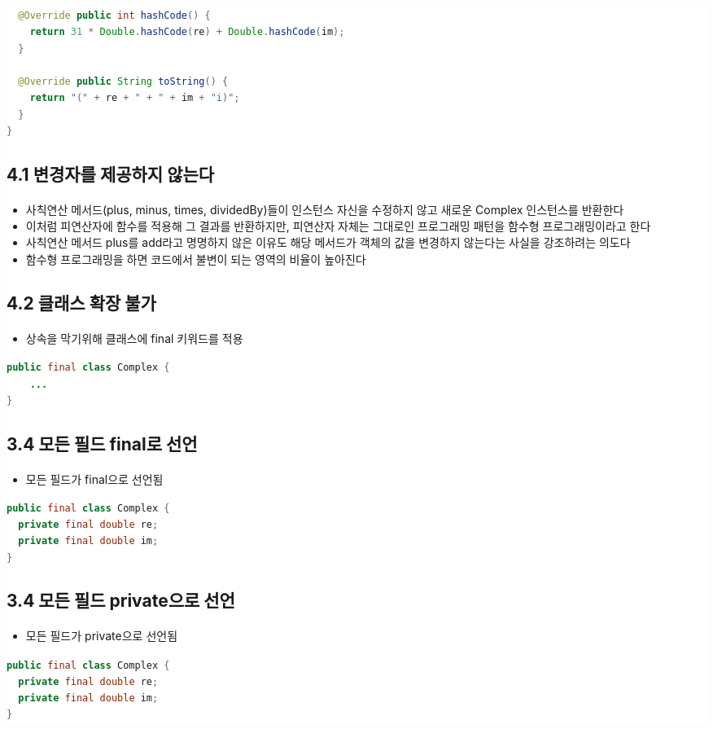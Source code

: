 ```java
  @Override public int hashCode() {
    return 31 * Double.hashCode(re) + Double.hashCode(im);
  }

  @Override public String toString() {
    return "(" + re + " + " + im + "i)";
  }
}
```



## 4.1 변경자를 제공하지 않는다

* 사칙연산 메서드(plus, minus, times, dividedBy)들이 인스턴스 자신을 수정하지 않고 새로운 Complex 인스턴스를 반환한다
* 이처럼 피연산자에 함수를 적용해 그 결과를 반환하지만, 피연산자 자체는 그대로인 프로그래밍 패턴을 함수형 프로그래밍이라고 한다
* 사칙연산 메서드 plus를 add라고 명명하지 않은 이유도 해당 메서드가 객체의 값을 변경하지 않는다는 사실을 강조하려는 의도다
* 함수형 프로그래밍을 하면 코드에서 불변이 되는 영역의 비율이 높아진다



## 4.2 클래스 확장 불가

* 상속을 막기위해 클래스에 final 키워드를 적용

```java
public final class Complex {
	...
}
```



## 3.4 모든 필드 final로 선언

* 모든 필드가 final으로 선언됨

```java
public final class Complex {
  private final double re;
  private final double im;
}
```



## 3.4 모든 필드 private으로 선언

* 모든 필드가 private으로 선언됨

```java
public final class Complex {
  private final double re;
  private final double im;
}
```
